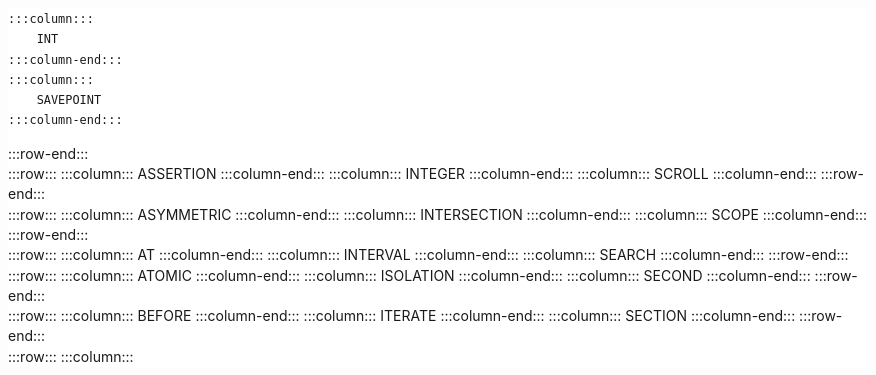    :::column:::
        INT
    :::column-end:::
    :::column:::
        SAVEPOINT
    :::column-end:::
:::row-end:::  
:::row:::
    :::column:::
        ASSERTION
    :::column-end:::
    :::column:::
        INTEGER
    :::column-end:::
    :::column:::
        SCROLL
    :::column-end:::
:::row-end:::  
:::row:::
    :::column:::
        ASYMMETRIC
    :::column-end:::
    :::column:::
        INTERSECTION
    :::column-end:::
    :::column:::
        SCOPE
    :::column-end:::
:::row-end:::  
:::row:::
    :::column:::
        AT
    :::column-end:::
    :::column:::
        INTERVAL
    :::column-end:::
    :::column:::
        SEARCH
    :::column-end:::
:::row-end:::  
:::row:::
    :::column:::
        ATOMIC
    :::column-end:::
    :::column:::
        ISOLATION
    :::column-end:::
    :::column:::
        SECOND
    :::column-end:::
:::row-end:::  
:::row:::
    :::column:::
        BEFORE
    :::column-end:::
    :::column:::
        ITERATE
    :::column-end:::
    :::column:::
        SECTION
    :::column-end:::
:::row-end:::  
:::row:::
    :::column:::